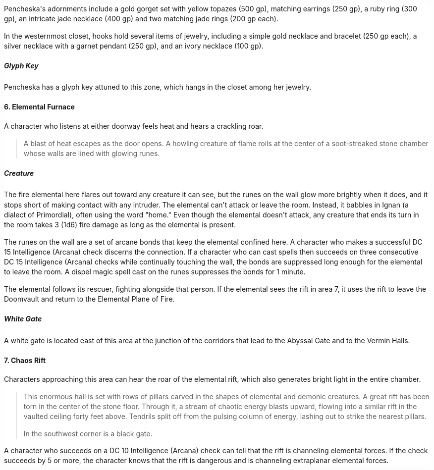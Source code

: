 Pencheska's adornments include a gold gorget set with yellow topazes (500 gp), matching earrings (250 gp), a ruby ring (300 gp), an intricate jade necklace (400 gp) and two matching jade rings (200 gp each).

In the westernmost closet, hooks hold several items of jewelry, including a simple gold necklace and bracelet (250 gp each), a silver necklace with a garnet pendant (250 gp), and an ivory necklace (100 gp).

##### Glyph Key

Pencheska has a glyph key attuned to this zone, which hangs in the closet among her jewelry.

#### 6. Elemental Furnace

A character who listens at either doorway feels heat and hears a crackling roar.

> A blast of heat escapes as the door opens. A howling creature of flame roils at the center of a soot-streaked stone chamber whose walls are lined with glowing runes.

##### Creature

The fire elemental here flares out toward any creature it can see, but the runes on the wall glow more brightly when it does, and it stops short of making contact with any intruder. The elemental can't attack or leave the room. Instead, it babbles in Ignan (a dialect of Primordial), often using the word "home." Even though the elemental doesn't attack, any creature that ends its turn in the room takes 3 (<wc-roll>1d6</wc-roll>) fire damage as long as the elemental is present.

The runes on the wall are a set of arcane bonds that keep the elemental confined here. A character who makes a successful DC 15 Intelligence (<wc-fetch type="skill">Arcana</wc-fetch>) check discerns the connection. If a character who can cast spells then succeeds on three consecutive DC 15 Intelligence (<wc-fetch type="skill">Arcana</wc-fetch>) checks while continually touching the wall, the bonds are suppressed long enough for the elemental to leave the room. A <wc-fetch type="spell">dispel magic</wc-fetch> spell cast on the runes suppresses the bonds for 1 minute.

The elemental follows its rescuer, fighting alongside that person. If the elemental sees the rift in area 7, it uses the rift to leave the Doomvault and return to the Elemental Plane of Fire.

##### White Gate

A white gate is located east of this area at the junction of the corridors that lead to the Abyssal Gate and to the Vermin Halls.

#### 7. Chaos Rift

Characters approaching this area can hear the roar of the elemental rift, which also generates bright light in the entire chamber.

> This enormous hall is set with rows of pillars carved in the shapes of elemental and demonic creatures. A great rift has been torn in the center of the stone floor. Through it, a stream of chaotic energy blasts upward, flowing into a similar rift in the vaulted ceiling forty feet above. Tendrils split off from the pulsing column of energy, lashing out to strike the nearest pillars.
> 
> In the southwest corner is a black gate.

A character who succeeds on a DC 10 Intelligence (<wc-fetch type="skill">Arcana</wc-fetch>) check can tell that the rift is channeling elemental forces. If the check succeeds by 5 or more, the character knows that the rift is dangerous and is channeling extraplanar elemental forces.
